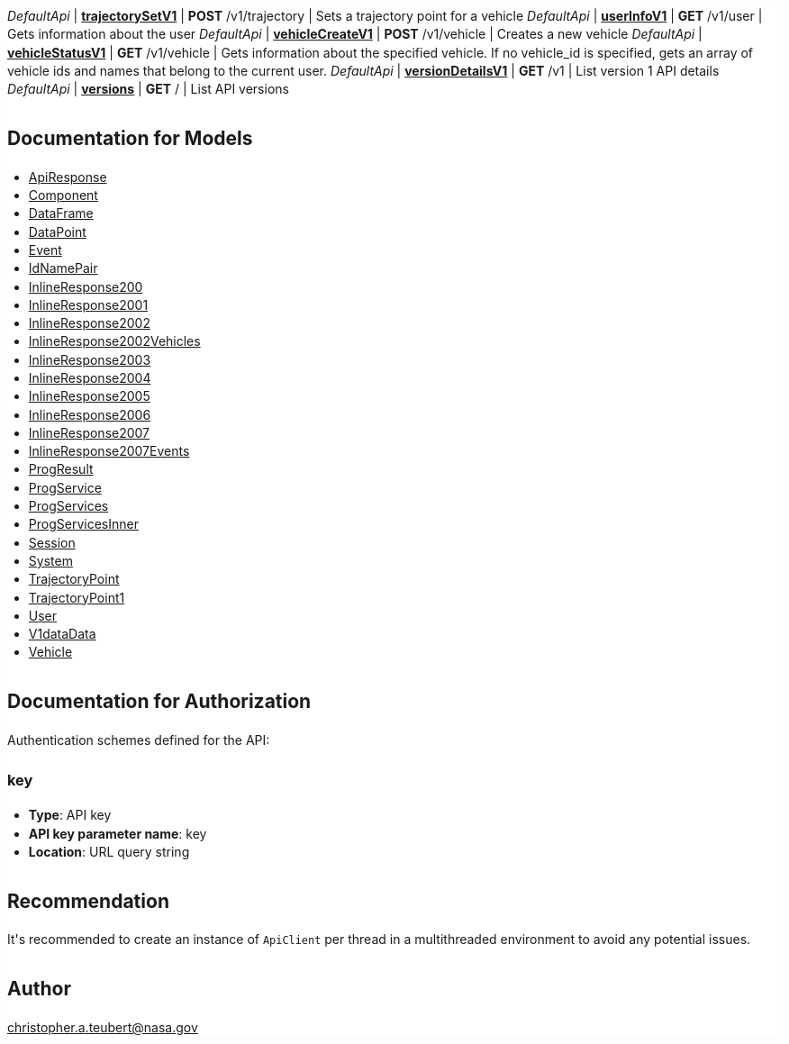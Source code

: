 *DefaultApi* | [**trajectorySetV1**](docs/DefaultApi.md#trajectorySetV1) | **POST** /v1/trajectory | Sets a trajectory point for a vehicle
*DefaultApi* | [**userInfoV1**](docs/DefaultApi.md#userInfoV1) | **GET** /v1/user | Gets information about the user
*DefaultApi* | [**vehicleCreateV1**](docs/DefaultApi.md#vehicleCreateV1) | **POST** /v1/vehicle | Creates a new vehicle
*DefaultApi* | [**vehicleStatusV1**](docs/DefaultApi.md#vehicleStatusV1) | **GET** /v1/vehicle | Gets information about the specified vehicle. If no vehicle_id is specified, gets an array of vehicle ids and names that belong to the current user. 
*DefaultApi* | [**versionDetailsV1**](docs/DefaultApi.md#versionDetailsV1) | **GET** /v1 | List version 1 API details
*DefaultApi* | [**versions**](docs/DefaultApi.md#versions) | **GET** / | List API versions


## Documentation for Models

 - [ApiResponse](docs/ApiResponse.md)
 - [Component](docs/Component.md)
 - [DataFrame](docs/DataFrame.md)
 - [DataPoint](docs/DataPoint.md)
 - [Event](docs/Event.md)
 - [IdNamePair](docs/IdNamePair.md)
 - [InlineResponse200](docs/InlineResponse200.md)
 - [InlineResponse2001](docs/InlineResponse2001.md)
 - [InlineResponse2002](docs/InlineResponse2002.md)
 - [InlineResponse2002Vehicles](docs/InlineResponse2002Vehicles.md)
 - [InlineResponse2003](docs/InlineResponse2003.md)
 - [InlineResponse2004](docs/InlineResponse2004.md)
 - [InlineResponse2005](docs/InlineResponse2005.md)
 - [InlineResponse2006](docs/InlineResponse2006.md)
 - [InlineResponse2007](docs/InlineResponse2007.md)
 - [InlineResponse2007Events](docs/InlineResponse2007Events.md)
 - [ProgResult](docs/ProgResult.md)
 - [ProgService](docs/ProgService.md)
 - [ProgServices](docs/ProgServices.md)
 - [ProgServicesInner](docs/ProgServicesInner.md)
 - [Session](docs/Session.md)
 - [System](docs/System.md)
 - [TrajectoryPoint](docs/TrajectoryPoint.md)
 - [TrajectoryPoint1](docs/TrajectoryPoint1.md)
 - [User](docs/User.md)
 - [V1dataData](docs/V1dataData.md)
 - [Vehicle](docs/Vehicle.md)


## Documentation for Authorization

Authentication schemes defined for the API:
### key

- **Type**: API key
- **API key parameter name**: key
- **Location**: URL query string


## Recommendation

It's recommended to create an instance of `ApiClient` per thread in a multithreaded environment to avoid any potential issues.

## Author

christopher.a.teubert@nasa.gov

